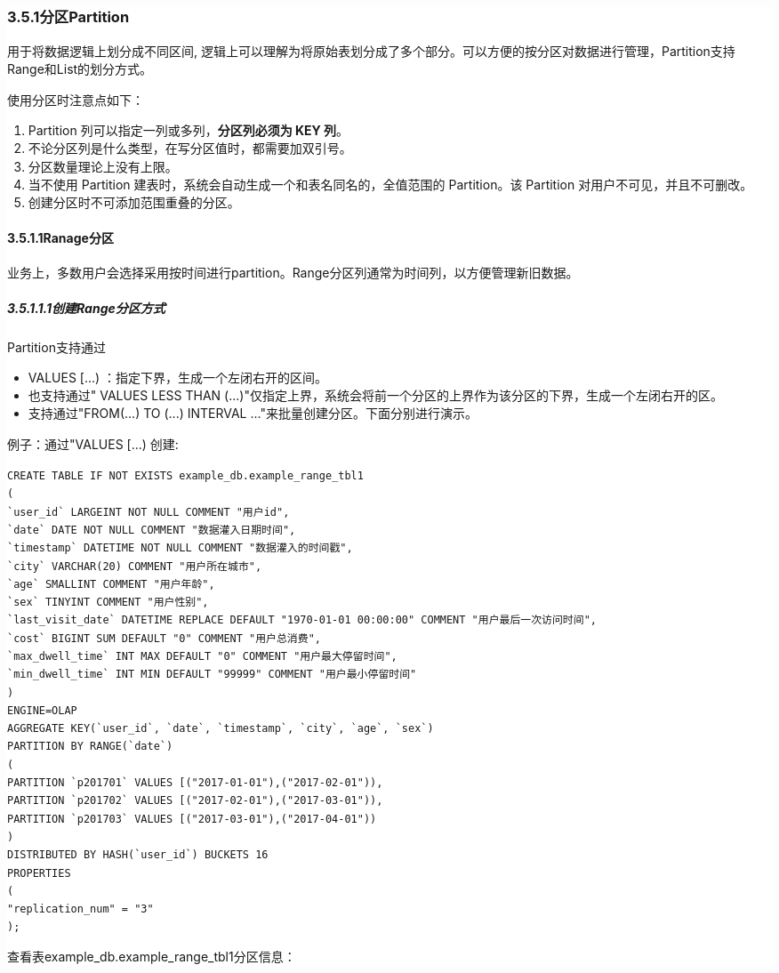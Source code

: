 ### 3.5.1分区Partition

用于将数据逻辑上划分成不同区间, 逻辑上可以理解为将原始表划分成了多个部分。可以方便的按分区对数据进行管理，Partition支持Range和List的划分方式。

使用分区时注意点如下：

1. Partition 列可以指定一列或多列，**分区列必须为 KEY 列**。
2. 不论分区列是什么类型，在写分区值时，都需要加双引号。
3. 分区数量理论上没有上限。
4. 当不使用 Partition 建表时，系统会自动生成一个和表名同名的，全值范围的 Partition。该 Partition 对用户不可见，并且不可删改。
5. 创建分区时不可添加范围重叠的分区。

#### 3.5.1.1Ranage分区

业务上，多数用户会选择采用按时间进行partition。Range分区列通常为时间列，以方便管理新旧数据。

##### 3.5.1.1.1创建Range分区方式

Partition支持通过
- VALUES [...) ：指定下界，生成一个左闭右开的区间。
- 也支持通过" VALUES LESS THAN (...)"仅指定上界，系统会将前一个分区的上界作为该分区的下界，生成一个左闭右开的区。
- 支持通过"FROM(...) TO (...) INTERVAL ..."来批量创建分区。下面分别进行演示。

例子：通过"VALUES [...) 创建:
```
CREATE TABLE IF NOT EXISTS example_db.example_range_tbl1
(
`user_id` LARGEINT NOT NULL COMMENT "用户id",
`date` DATE NOT NULL COMMENT "数据灌入日期时间",
`timestamp` DATETIME NOT NULL COMMENT "数据灌入的时间戳",
`city` VARCHAR(20) COMMENT "用户所在城市",
`age` SMALLINT COMMENT "用户年龄",
`sex` TINYINT COMMENT "用户性别",
`last_visit_date` DATETIME REPLACE DEFAULT "1970-01-01 00:00:00" COMMENT "用户最后一次访问时间",
`cost` BIGINT SUM DEFAULT "0" COMMENT "用户总消费",
`max_dwell_time` INT MAX DEFAULT "0" COMMENT "用户最大停留时间",
`min_dwell_time` INT MIN DEFAULT "99999" COMMENT "用户最小停留时间"
)
ENGINE=OLAP
AGGREGATE KEY(`user_id`, `date`, `timestamp`, `city`, `age`, `sex`)
PARTITION BY RANGE(`date`)
(
PARTITION `p201701` VALUES [("2017-01-01"),("2017-02-01")),
PARTITION `p201702` VALUES [("2017-02-01"),("2017-03-01")),
PARTITION `p201703` VALUES [("2017-03-01"),("2017-04-01"))
)
DISTRIBUTED BY HASH(`user_id`) BUCKETS 16
PROPERTIES
(
"replication_num" = "3"
);
```

查看表example_db.example_range_tbl1分区信息：
